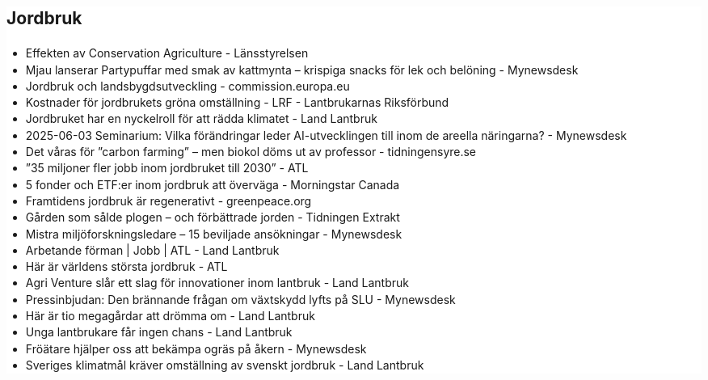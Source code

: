 ## Jordbruk

- Effekten av Conservation Agriculture - Länsstyrelsen
- Mjau lanserar Partypuffar med smak av kattmynta – krispiga snacks för lek och belöning - Mynewsdesk
- Jordbruk och landsbygdsutveckling - commission.europa.eu
- Kostnader för jordbrukets gröna omställning - LRF - Lantbrukarnas Riksförbund
- Jordbruket har en nyckelroll för att rädda klimatet - Land Lantbruk
- 2025-06-03 Seminarium: Vilka förändringar leder AI-utvecklingen till inom de areella näringarna? - Mynewsdesk
- Det våras för ”carbon farming” – men biokol döms ut av professor - tidningensyre.se
- ”35 miljoner fler jobb inom jordbruket till 2030” - ATL
- 5 fonder och ETF:er inom jordbruk att överväga - Morningstar Canada
- Framtidens jordbruk är regenerativt - greenpeace.org
- Gården som sålde plogen – och förbättrade jorden - Tidningen Extrakt
- Mistra miljöforskningsledare – 15 beviljade ansökningar - Mynewsdesk
- Arbetande förman | Jobb | ATL - Land Lantbruk
- Här är världens största jordbruk - ATL
- Agri Venture slår ett slag för innovationer inom lantbruk - Land Lantbruk
- Pressinbjudan: Den brännande frågan om växtskydd lyfts på SLU - Mynewsdesk
- Här är tio megagårdar att drömma om - Land Lantbruk
- Unga lantbrukare får ingen chans - Land Lantbruk
- Fröätare hjälper oss att bekämpa ogräs på åkern - Mynewsdesk
- Sveriges klimatmål kräver omställning av svenskt jordbruk - Land Lantbruk